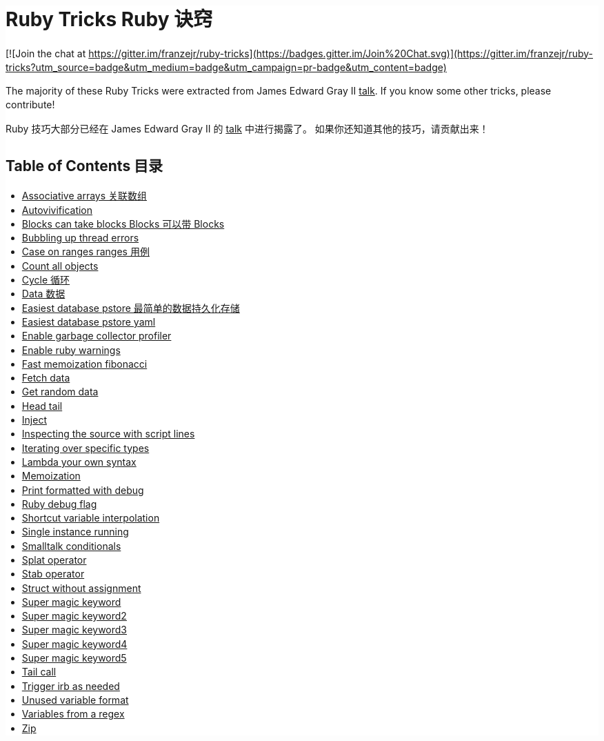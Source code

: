 # Ruby Tricks Ruby 诀窍

[![Join the chat at https://gitter.im/franzejr/ruby-tricks](https://badges.gitter.im/Join%20Chat.svg)](https://gitter.im/franzejr/ruby-tricks?utm_source=badge&utm_medium=badge&utm_campaign=pr-badge&utm_content=badge)

The majority of these Ruby Tricks were extracted from James Edward Gray II [talk](https://www.youtube.com/watch?v=aBgnlBoIkVM).
If you know some other tricks, please contribute!

Ruby 技巧大部分已经在 James Edward Gray II 的 [talk](https://www.youtube.com/watch?v=aBgnlBoIkVM) 中进行揭露了。
如果你还知道其他的技巧，请贡献出来！

## Table of Contents 目录

- [Associative arrays 关联数组](#associative-arrays)
- [Autovivification](#autovivification)
- [Blocks can take blocks Blocks 可以带 Blocks](#blocks-can-take-blocks)
- [Bubbling up thread errors](#bubbling-up-thread-errors)
- [Case on ranges ranges 用例](#case-on-ranges)
- [Count all objects](#count-all-objects)
- [Cycle 循环](#cycle)
- [Data 数据](#data)
- [Easiest database pstore 最简单的数据持久化存储](#easiest-database-pstore)
- [Easiest database pstore yaml](#easiest-database-pstore-yaml)
- [Enable garbage collector profiler](#enable-garbage-collector-profiler)
- [Enable ruby warnings](#enable-ruby-warnings)
- [Fast memoization fibonacci](#fast-memoization-fibonacci)
- [Fetch data](#fetch-data)
- [Get random data](#get-random-data)
- [Head tail](#head-tail)
- [Inject](#inject)
- [Inspecting the source with script lines](#inspecting-the-source-with-script-lines)
- [Iterating over specific types](#iterating-over-specific-types)
- [Lambda your own syntax](#lambda-your-own-syntax)
- [Memoization](#memoization)
- [Print formatted with debug](#print-formatted-with-debug)
- [Ruby debug flag](#ruby-debug-flag)
- [Shortcut variable interpolation](#shortcut-variable-interpolation)
- [Single instance running](#single-instance-running)
- [Smalltalk conditionals](#smalltalk-conditionals)
- [Splat operator](#splat-operator)
- [Stab operator](#stab-operator)
- [Struct without assignment](#struct-without-assignment)
- [Super magic keyword](#super-magic-keyword)
- [Super magic keyword2](#super-magic-keyword2)
- [Super magic keyword3](#super-magic-keyword3)
- [Super magic keyword4](#super-magic-keyword4)
- [Super magic keyword5](#super-magic-keyword5)
- [Tail call](#tail-call)
- [Trigger irb as needed](#trigger-irb-as-needed)
- [Unused variable format](#unused-variable-format)
- [Variables from a regex](#variables-from-a-regex)
- [Zip](#zip)
